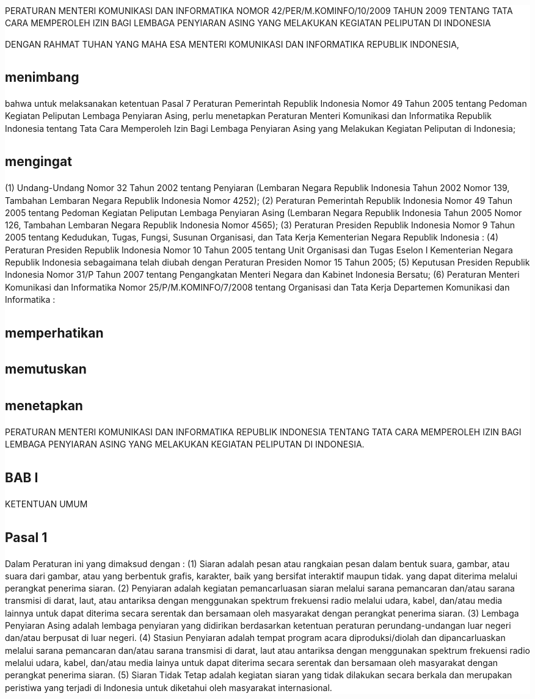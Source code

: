 PERATURAN MENTERI KOMUNIKASI DAN INFORMATIKA
NOMOR 42/PER/M.KOMINFO/10/2009 TAHUN 2009
TENTANG
TATA CARA MEMPEROLEH IZIN BAGI LEMBAGA PENYIARAN ASING YANG MELAKUKAN KEGIATAN PELIPUTAN DI INDONESIA

DENGAN RAHMAT TUHAN YANG MAHA ESA
MENTERI KOMUNIKASI DAN INFORMATIKA REPUBLIK INDONESIA,

## menimbang
bahwa untuk melaksanakan ketentuan Pasal 7 Peraturan Pemerintah Republik Indonesia Nomor 49 Tahun 2005 tentang Pedoman Kegiatan Peliputan Lembaga Penyiaran Asing, perlu menetapkan Peraturan Menteri Komunikasi dan Informatika Republik Indonesia tentang Tata Cara Memperoleh Izin Bagi Lembaga Penyiaran Asing yang Melakukan Kegiatan Peliputan di Indonesia;

## mengingat
(1) Undang-Undang Nomor 32 Tahun 2002 tentang Penyiaran (Lembaran Negara Republik Indonesia Tahun 2002 Nomor 139, Tambahan Lembaran Negara Republik Indonesia Nomor 4252);
(2) Peraturan Pemerintah Republik Indonesia Nomor 49 Tahun 2005 tentang Pedoman Kegiatan Peliputan Lembaga Penyiaran Asing (Lembaran Negara Republik Indonesia Tahun 2005 Nomor 126, Tambahan Lembaran Negara Republik Indonesia Nomor 4565);
(3) Peraturan Presiden Republik Indonesia Nomor 9 Tahun 2005 tentang Kedudukan, Tugas, Fungsi, Susunan Organisasi, dan Tata Kerja Kementerian Negara Republik Indonesia :
(4) Peraturan Presiden Republik Indonesia Nomor 10 Tahun 2005 tentang Unit Organisasi dan Tugas Eselon I Kementerian Negara Republik Indonesia sebagaimana telah diubah dengan Peraturan Presiden Nomor 15 Tahun 2005;
(5) Keputusan Presiden Republik Indonesia Nomor 31/P Tahun 2007 tentang Pengangkatan Menteri Negara dan Kabinet Indonesia Bersatu;
(6) Peraturan Menteri Komunikasi dan Informatika Nomor 25/P/M.KOMINFO/7/2008 tentang Organisasi dan Tata Kerja Departemen Komunikasi dan Informatika :

## memperhatikan

## memutuskan

## menetapkan
PERATURAN MENTERI KOMUNIKASI DAN INFORMATIKA REPUBLIK INDONESIA TENTANG TATA CARA MEMPEROLEH IZIN BAGI LEMBAGA PENYIARAN ASING YANG MELAKUKAN KEGIATAN PELIPUTAN DI INDONESIA.

## BAB I
KETENTUAN UMUM

## Pasal 1
Dalam Peraturan ini yang dimaksud dengan :
(1) Siaran adalah pesan atau rangkaian pesan dalam bentuk suara, gambar, atau suara dari gambar, atau yang berbentuk grafis, karakter, baik yang bersifat interaktif maupun tidak. yang dapat diterima melalui perangkat penerima siaran.
(2) Penyiaran adalah kegiatan pemancarluasan siaran melalui sarana pemancaran dan/atau sarana transmisi di darat, laut, atau antariksa dengan menggunakan spektrum frekuensi radio melalui udara, kabel, dan/atau media lainnya untuk dapat diterima secara serentak dan bersamaan oleh masyarakat dengan perangkat penerima siaran.
(3) Lembaga Penyiaran Asing adalah lembaga penyiaran yang didirikan berdasarkan ketentuan peraturan perundang-undangan luar negeri dan/atau berpusat di luar negeri.
(4) Stasiun Penyiaran adalah tempat program acara diproduksi/diolah dan dipancarluaskan melalui sarana pemancaran dan/atau sarana transmisi di darat, laut atau antariksa dengan menggunakan spektrum frekuensi radio melalui udara, kabel, dan/atau media lainya untuk dapat diterima secara serentak dan bersamaan oleh masyarakat dengan perangkat penerima siaran.
(5) Siaran Tidak Tetap adalah kegiatan siaran yang tidak dilakukan secara berkala dan merupakan peristiwa yang terjadi di Indonesia untuk diketahui oleh masyarakat internasional.